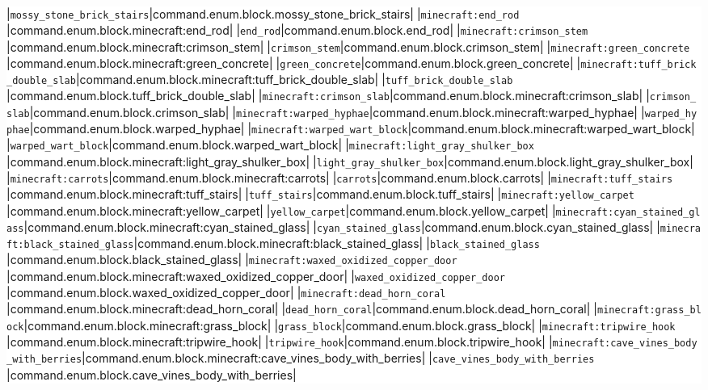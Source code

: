   |`mossy_stone_brick_stairs`|command.enum.block.mossy_stone_brick_stairs|
  |`minecraft:end_rod`|command.enum.block.minecraft:end_rod|
  |`end_rod`|command.enum.block.end_rod|
  |`minecraft:crimson_stem`|command.enum.block.minecraft:crimson_stem|
  |`crimson_stem`|command.enum.block.crimson_stem|
  |`minecraft:green_concrete`|command.enum.block.minecraft:green_concrete|
  |`green_concrete`|command.enum.block.green_concrete|
  |`minecraft:tuff_brick_double_slab`|command.enum.block.minecraft:tuff_brick_double_slab|
  |`tuff_brick_double_slab`|command.enum.block.tuff_brick_double_slab|
  |`minecraft:crimson_slab`|command.enum.block.minecraft:crimson_slab|
  |`crimson_slab`|command.enum.block.crimson_slab|
  |`minecraft:warped_hyphae`|command.enum.block.minecraft:warped_hyphae|
  |`warped_hyphae`|command.enum.block.warped_hyphae|
  |`minecraft:warped_wart_block`|command.enum.block.minecraft:warped_wart_block|
  |`warped_wart_block`|command.enum.block.warped_wart_block|
  |`minecraft:light_gray_shulker_box`|command.enum.block.minecraft:light_gray_shulker_box|
  |`light_gray_shulker_box`|command.enum.block.light_gray_shulker_box|
  |`minecraft:carrots`|command.enum.block.minecraft:carrots|
  |`carrots`|command.enum.block.carrots|
  |`minecraft:tuff_stairs`|command.enum.block.minecraft:tuff_stairs|
  |`tuff_stairs`|command.enum.block.tuff_stairs|
  |`minecraft:yellow_carpet`|command.enum.block.minecraft:yellow_carpet|
  |`yellow_carpet`|command.enum.block.yellow_carpet|
  |`minecraft:cyan_stained_glass`|command.enum.block.minecraft:cyan_stained_glass|
  |`cyan_stained_glass`|command.enum.block.cyan_stained_glass|
  |`minecraft:black_stained_glass`|command.enum.block.minecraft:black_stained_glass|
  |`black_stained_glass`|command.enum.block.black_stained_glass|
  |`minecraft:waxed_oxidized_copper_door`|command.enum.block.minecraft:waxed_oxidized_copper_door|
  |`waxed_oxidized_copper_door`|command.enum.block.waxed_oxidized_copper_door|
  |`minecraft:dead_horn_coral`|command.enum.block.minecraft:dead_horn_coral|
  |`dead_horn_coral`|command.enum.block.dead_horn_coral|
  |`minecraft:grass_block`|command.enum.block.minecraft:grass_block|
  |`grass_block`|command.enum.block.grass_block|
  |`minecraft:tripwire_hook`|command.enum.block.minecraft:tripwire_hook|
  |`tripwire_hook`|command.enum.block.tripwire_hook|
  |`minecraft:cave_vines_body_with_berries`|command.enum.block.minecraft:cave_vines_body_with_berries|
  |`cave_vines_body_with_berries`|command.enum.block.cave_vines_body_with_berries|